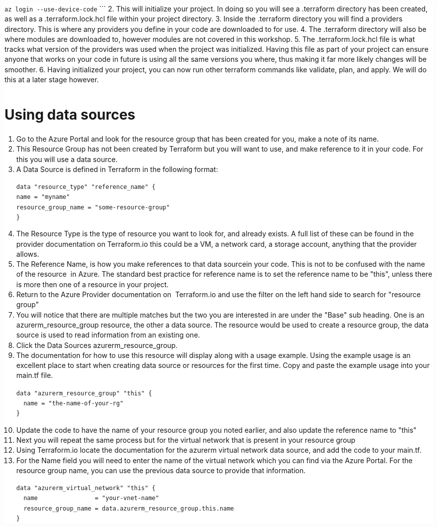    ```az login --use-device-code```
    ```
2. This will initialize your project. In doing so you will see a .terraform directory has been created, as well as a .terraform.lock.hcl file within your project directory.
3. Inside the .terraform directory you will find a providers directory. This is where any providers you define in your code are downloaded to for use.
4. The .terraform directory will also be where modules are downloaded to, however modules are not covered in this workshop.
5. The .terraform.lock.hcl file is what tracks what version of the providers was used when the project was initialized. Having this file as part of your project can ensure anyone that works on your code in future is using all the same versions you where, thus making it far more likely changes will be smoother.
6. Having initialized your project, you can now run other terraform commands like validate, plan, and apply. We will do this at a later stage however.
​
# Using data sources
1. Go to the Azure Portal and look for the resource group that has been created for you, make a note of its name.
2. This Resource Group has not been created by Terraform but you will want to use, and make reference to it in your code. For this you will use a data source.
3. A Data Source is defined in Terraform in the following format:
    ```
    data "resource_type" "reference_name" {
    name = "myname"
    resource_group_name = "some-resource-group"
    }
    ```
4. The Resource Type is the type of resource you want to look for, and already exists. A full list of these can be found in the provider documentation on Terraform.io this could be a VM, a network card, a storage account, anything that the provider allows.
5. The Reference Name, is how you make references to that data sourcein your code. This is not to be confused with the name of the resource  in Azure. The standard best practice for reference name is to set the reference name to be "this", unless there is more then one of a resource in your project.
6. Return to the Azure Provider documentation on  Terraform.io and use the filter on the left hand side to search for "resource group"
7. You will notice that there are multiple matches but the two you are interested in are under the "Base" sub heading. One is an azurerm_resource_group resource, the other a data source. The resource would be used to create a resource group, the data source is used to read information from an existing one.
8. Click the Data Sources azurerm_resource_group.
9. The documentation for how to use this resource will display along with a usage example. Using the example usage is an excellent place to start when creating data source or resources for the first time. Copy and paste the example usage into your  main.tf file.
    ```
    data "azurerm_resource_group" "this" {
      name = "the-name-of-your-rg"
    }
    ```
10. Update the code to have the name of your resource group you noted earlier, and also update the reference name to "this"
11. Next you will repeat the same process but for the virtual network that is present in your resource group
12. Using Terraform.io locate the documentation for the azurerm virtual network data source, and add the code to your main.tf.
13. For the Name field you will need to enter the name of the virtual network which you can find via the Azure Portal. For the resource group name, you can use the previous data source to provide that information.
    ```
    data "azurerm_virtual_network" "this" {
      name                = "your-vnet-name"
      resource_group_name = data.azurerm_resource_group.this.name
    }
    ```
   ```